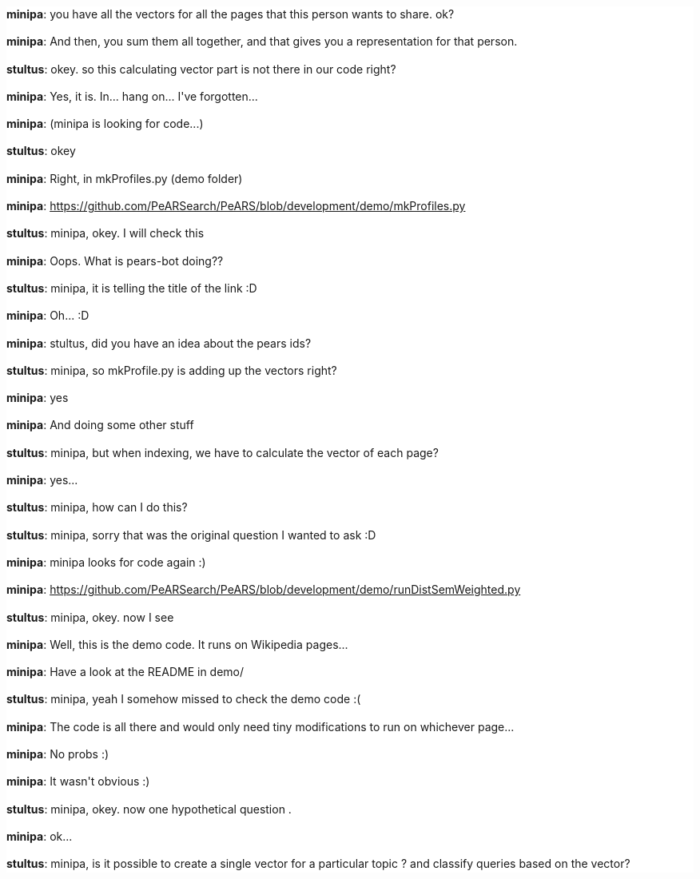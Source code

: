 **minipa**:  you have all the vectors for all the pages that this person wants to share. ok?

**minipa**:  And then, you sum them all together, and that gives you a representation for that person.

**stultus**:  okey. so this calculating vector part is not there in our code right?

**minipa**:  Yes, it is. In... hang on... I've forgotten...

**minipa**:  (minipa is looking for code...)

**stultus**:  okey

**minipa**:  Right, in mkProfiles.py (demo folder)

**minipa**:  https://github.com/PeARSearch/PeARS/blob/development/demo/mkProfiles.py

**stultus**:  minipa, okey. I will check this

**minipa**:  Oops. What is pears-bot doing??

**stultus**:  minipa, it is telling the title of the link :D

**minipa**:  Oh... :D

**minipa**:  stultus, did you have an idea about the pears ids?

**stultus**:  minipa, so mkProfile.py is adding up the vectors right?

**minipa**:  yes

**minipa**:  And doing some other stuff

**stultus**:  minipa, but when indexing, we have to calculate the vector of each page?

**minipa**:  yes...

**stultus**:  minipa, how can I do this?

**stultus**:  minipa, sorry that was the original question I wanted to ask :D

**minipa**:  minipa looks for code again :)

**minipa**:  https://github.com/PeARSearch/PeARS/blob/development/demo/runDistSemWeighted.py

**stultus**:  minipa, okey. now I see

**minipa**:  Well, this is the demo code. It runs on Wikipedia pages...

**minipa**:  Have a look at the README in demo/

**stultus**:  minipa, yeah I somehow missed to check the demo code :(

**minipa**:  The code is all there and would only need tiny modifications to run on whichever page...

**minipa**:  No probs :)

**minipa**:  It wasn't obvious :)

**stultus**:  minipa, okey. now one hypothetical question .

**minipa**:  ok...

**stultus**:  minipa, is it possible to create a single vector for a particular topic ? and classify queries based on the vector?
